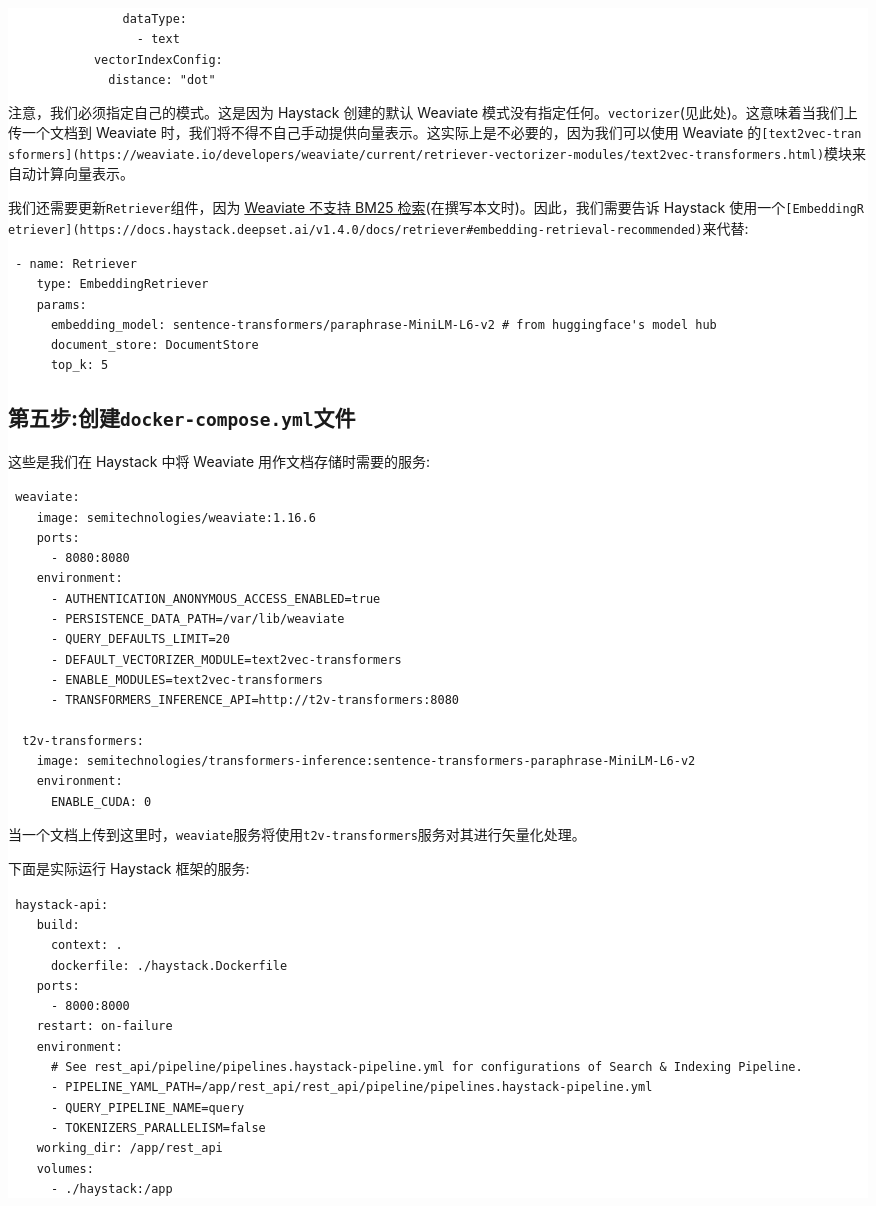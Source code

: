 ```
                dataType:
                  - text
            vectorIndexConfig:
              distance: "dot"
```

注意，我们必须指定自己的模式。这是因为 Haystack 创建的默认 Weaviate 模式没有指定任何。`vectorizer`(见此处)。这意味着当我们上传一个文档到 Weaviate 时，我们将不得不自己手动提供向量表示。这实际上是不必要的，因为我们可以使用 Weaviate 的`[text2vec-transformers](https://weaviate.io/developers/weaviate/current/retriever-vectorizer-modules/text2vec-transformers.html)`模块来自动计算向量表示。

我们还需要更新`Retriever`组件，因为 [Weaviate 不支持 BM25 检索](https://weaviate.io/developers/weaviate/current/modules/index.html#dense-retrievers-vs-sparse-retrievers)(在撰写本文时)。因此，我们需要告诉 Haystack 使用一个`[EmbeddingRetriever](https://docs.haystack.deepset.ai/v1.4.0/docs/retriever#embedding-retrieval-recommended)`来代替:

```
 - name: Retriever
    type: EmbeddingRetriever
    params:
      embedding_model: sentence-transformers/paraphrase-MiniLM-L6-v2 # from huggingface's model hub
      document_store: DocumentStore
      top_k: 5
```

## 第五步:创建`docker-compose.yml`文件

这些是我们在 Haystack 中将 Weaviate 用作文档存储时需要的服务:

```
 weaviate:
    image: semitechnologies/weaviate:1.16.6
    ports:
      - 8080:8080
    environment:
      - AUTHENTICATION_ANONYMOUS_ACCESS_ENABLED=true
      - PERSISTENCE_DATA_PATH=/var/lib/weaviate
      - QUERY_DEFAULTS_LIMIT=20
      - DEFAULT_VECTORIZER_MODULE=text2vec-transformers
      - ENABLE_MODULES=text2vec-transformers
      - TRANSFORMERS_INFERENCE_API=http://t2v-transformers:8080

  t2v-transformers:
    image: semitechnologies/transformers-inference:sentence-transformers-paraphrase-MiniLM-L6-v2
    environment:
      ENABLE_CUDA: 0
```

当一个文档上传到这里时，`weaviate`服务将使用`t2v-transformers`服务对其进行矢量化处理。

下面是实际运行 Haystack 框架的服务:

```
 haystack-api:
    build:
      context: .
      dockerfile: ./haystack.Dockerfile
    ports:
      - 8000:8000
    restart: on-failure
    environment:
      # See rest_api/pipeline/pipelines.haystack-pipeline.yml for configurations of Search & Indexing Pipeline.
      - PIPELINE_YAML_PATH=/app/rest_api/rest_api/pipeline/pipelines.haystack-pipeline.yml
      - QUERY_PIPELINE_NAME=query
      - TOKENIZERS_PARALLELISM=false
    working_dir: /app/rest_api
    volumes:
      - ./haystack:/app
```